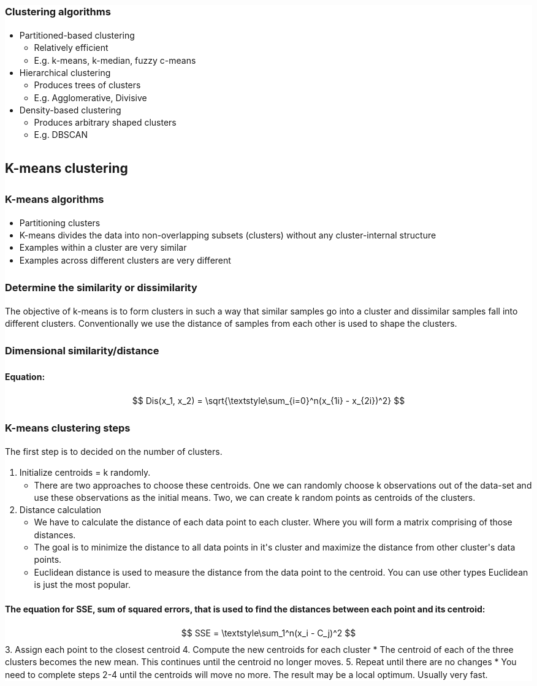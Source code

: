 ### Clustering algorithms
* Partitioned-based clustering
    * Relatively efficient
    * E.g. k-means, k-median, fuzzy c-means
* Hierarchical clustering
    * Produces trees of clusters
    * E.g. Agglomerative, Divisive
* Density-based clustering
    * Produces arbitrary shaped clusters
    * E.g. DBSCAN

## K-means clustering

### K-means algorithms
* Partitioning clusters
* K-means divides the data into non-overlapping subsets (clusters) without any cluster-internal structure
* Examples within a cluster are very similar
* Examples across different clusters are very different

### Determine the similarity or dissimilarity
The objective of k-means is to form clusters in such a way that similar samples go into a cluster and dissimilar samples fall into different clusters. Conventionally we use the distance of samples from each other is used to shape the clusters.

### Dimensional similarity/distance
#### Equation:
$$
Dis(x_1, x_2) = \sqrt{\textstyle\sum_{i=0}^n(x_{1i} - x_{2i})^2}
$$

### K-means clustering steps
The first step is to decided on the number of clusters.
1. Initialize centroids = k randomly.
    * There are two approaches to choose these centroids. One we can randomly choose k observations out of the data-set and use these observations as the initial means. Two, we can create k random points as centroids of the clusters. 
2. Distance calculation
    * We have to calculate the distance of each data point to each cluster. Where you will form a matrix comprising of those distances. 
    * The goal is to minimize the distance to all data points in it's cluster and maximize the distance from other cluster's data points. 
    * Euclidean distance is used to measure the distance from the data point to the centroid. You can use other types Euclidean is just the most popular.
#### The equation for SSE, sum of squared errors, that is used to find the distances between each point and its centroid:
$$ SSE = \textstyle\sum_1^n(x_i - C_j)^2 $$
3. Assign each point to the closest centroid
4. Compute the new centroids for each cluster
    * The centroid of each of the three clusters becomes the new mean. This continues until the centroid no longer moves.
5. Repeat until there are no changes
    * You need to complete steps 2-4 until the centroids will move no more. The result may be a local optimum. Usually very fast.
